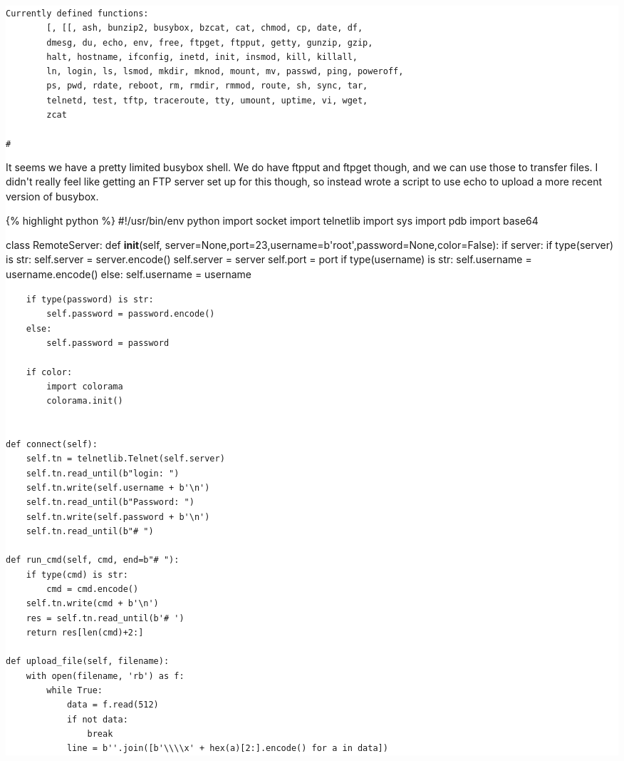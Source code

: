     Currently defined functions:
            [, [[, ash, bunzip2, busybox, bzcat, cat, chmod, cp, date, df,
            dmesg, du, echo, env, free, ftpget, ftpput, getty, gunzip, gzip,
            halt, hostname, ifconfig, inetd, init, insmod, kill, killall,
            ln, login, ls, lsmod, mkdir, mknod, mount, mv, passwd, ping, poweroff,
            ps, pwd, rdate, reboot, rm, rmdir, rmmod, route, sh, sync, tar,
            telnetd, test, tftp, traceroute, tty, umount, uptime, vi, wget,
            zcat

    # 

It seems we have a pretty limited busybox shell.  We do have ftpput and ftpget though, and we can use those to transfer files.  I didn't really feel like getting an FTP server set up for this though, so instead wrote a script to use echo to upload a more recent version of busybox.

{% highlight python %}
#!/usr/bin/env python
import socket
import telnetlib
import sys
import pdb
import base64


class RemoteServer:
    def __init__(self, server=None,port=23,username=b'root',password=None,color=False):
        if server:
            if type(server) is str:
                self.server = server.encode()
            self.server = server
        self.port = port
        if type(username) is str:
            self.username = username.encode()
        else:
            self.username = username

        if type(password) is str:
            self.password = password.encode()
        else:
            self.password = password

        if color:
            import colorama
            colorama.init()


    def connect(self):
        self.tn = telnetlib.Telnet(self.server)
        self.tn.read_until(b"login: ")
        self.tn.write(self.username + b'\n')
        self.tn.read_until(b"Password: ")
        self.tn.write(self.password + b'\n')
        self.tn.read_until(b"# ")

    def run_cmd(self, cmd, end=b"# "):
        if type(cmd) is str:
            cmd = cmd.encode()
        self.tn.write(cmd + b'\n')
        res = self.tn.read_until(b'# ')
        return res[len(cmd)+2:]

    def upload_file(self, filename):
        with open(filename, 'rb') as f:
            while True:
                data = f.read(512)
                if not data:
                    break
                line = b''.join([b'\\\\x' + hex(a)[2:].encode() for a in data])